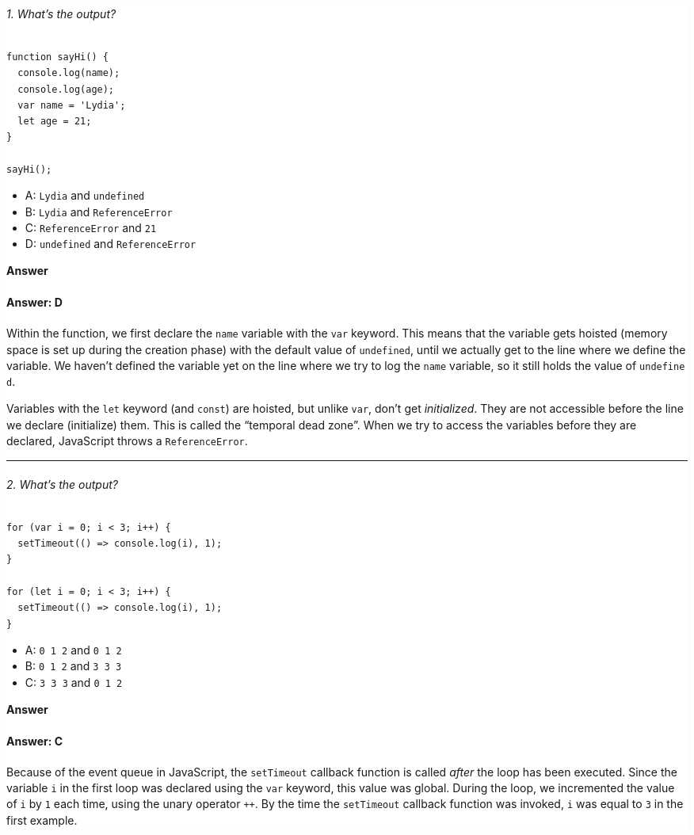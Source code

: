 ###### 1. What’s the output?

    function sayHi() {
      console.log(name);
      console.log(age);
      var name = 'Lydia';
      let age = 21;
    }

    sayHi();

- A: `Lydia` and `undefined`
- B: `Lydia` and `ReferenceError`
- C: `ReferenceError` and `21`
- D: `undefined` and `ReferenceError`

**Answer**

#### Answer: D

Within the function, we first declare the `name` variable with the `var` keyword. This means that the variable gets hoisted (memory space is set up during the creation phase) with the default value of `undefined`, until we actually get to the line where we define the variable. We haven’t defined the variable yet on the line where we try to log the `name` variable, so it still holds the value of `undefined`.

Variables with the `let` keyword (and `const`) are hoisted, but unlike `var`, don’t get _initialized_. They are not accessible before the line we declare (initialize) them. This is called the “temporal dead zone”. When we try to access the variables before they are declared, JavaScript throws a `ReferenceError`.

---

###### 2. What’s the output?

    for (var i = 0; i < 3; i++) {
      setTimeout(() => console.log(i), 1);
    }

    for (let i = 0; i < 3; i++) {
      setTimeout(() => console.log(i), 1);
    }

- A: `0 1 2` and `0 1 2`
- B: `0 1 2` and `3 3 3`
- C: `3 3 3` and `0 1 2`

**Answer**

#### Answer: C

Because of the event queue in JavaScript, the `setTimeout` callback function is called _after_ the loop has been executed. Since the variable `i` in the first loop was declared using the `var` keyword, this value was global. During the loop, we incremented the value of `i` by `1` each time, using the unary operator `++`. By the time the `setTimeout` callback function was invoked, `i` was equal to `3` in the first example.
